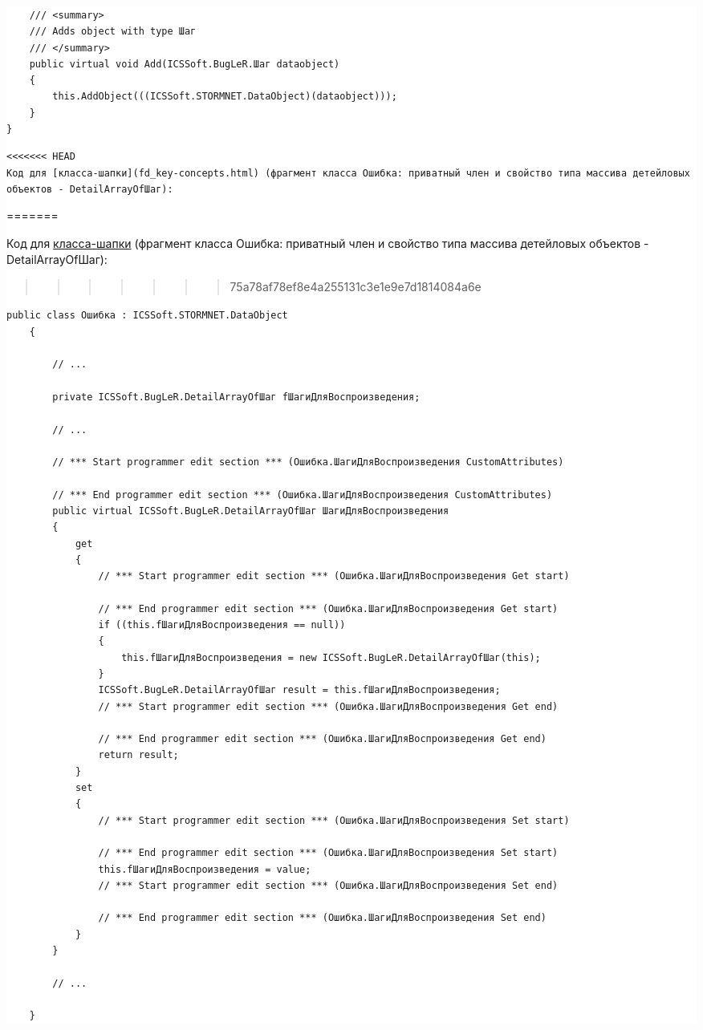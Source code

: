         /// <summary>
        /// Adds object with type Шаг
        /// </summary>
        public virtual void Add(ICSSoft.BugLeR.Шаг dataobject)
        {
            this.AddObject(((ICSSoft.STORMNET.DataObject)(dataobject)));
        }
    }
```
<<<<<<< HEAD
Код для [класса-шапки](fd_key-concepts.html) (фрагмент класса Ошибка: приватный член и свойство типа массива детейловых объектов - DetailArrayOfШаг):
```
=======

Код для [класса-шапки](key-concepts-flexberry-designer.html) (фрагмент класса Ошибка: приватный член и свойство типа массива детейловых объектов - DetailArrayOfШаг):
>>>>>>> 75a78af78ef8e4a255131c3e1e9e7d1814084a6e

```
public class Ошибка : ICSSoft.STORMNET.DataObject
    {

        // ...

        private ICSSoft.BugLeR.DetailArrayOfШаг fШагиДляВоспроизведения;

        // ...

        // *** Start programmer edit section *** (Ошибка.ШагиДляВоспроизведения CustomAttributes)

        // *** End programmer edit section *** (Ошибка.ШагиДляВоспроизведения CustomAttributes)
        public virtual ICSSoft.BugLeR.DetailArrayOfШаг ШагиДляВоспроизведения
        {
            get
            {
                // *** Start programmer edit section *** (Ошибка.ШагиДляВоспроизведения Get start)

                // *** End programmer edit section *** (Ошибка.ШагиДляВоспроизведения Get start)
                if ((this.fШагиДляВоспроизведения == null))
                {
                    this.fШагиДляВоспроизведения = new ICSSoft.BugLeR.DetailArrayOfШаг(this);
                }
                ICSSoft.BugLeR.DetailArrayOfШаг result = this.fШагиДляВоспроизведения;
                // *** Start programmer edit section *** (Ошибка.ШагиДляВоспроизведения Get end)

                // *** End programmer edit section *** (Ошибка.ШагиДляВоспроизведения Get end)
                return result;
            }
            set
            {
                // *** Start programmer edit section *** (Ошибка.ШагиДляВоспроизведения Set start)

                // *** End programmer edit section *** (Ошибка.ШагиДляВоспроизведения Set start)
                this.fШагиДляВоспроизведения = value;
                // *** Start programmer edit section *** (Ошибка.ШагиДляВоспроизведения Set end)

                // *** End programmer edit section *** (Ошибка.ШагиДляВоспроизведения Set end)
            }
        }

        // ...

    }
```
